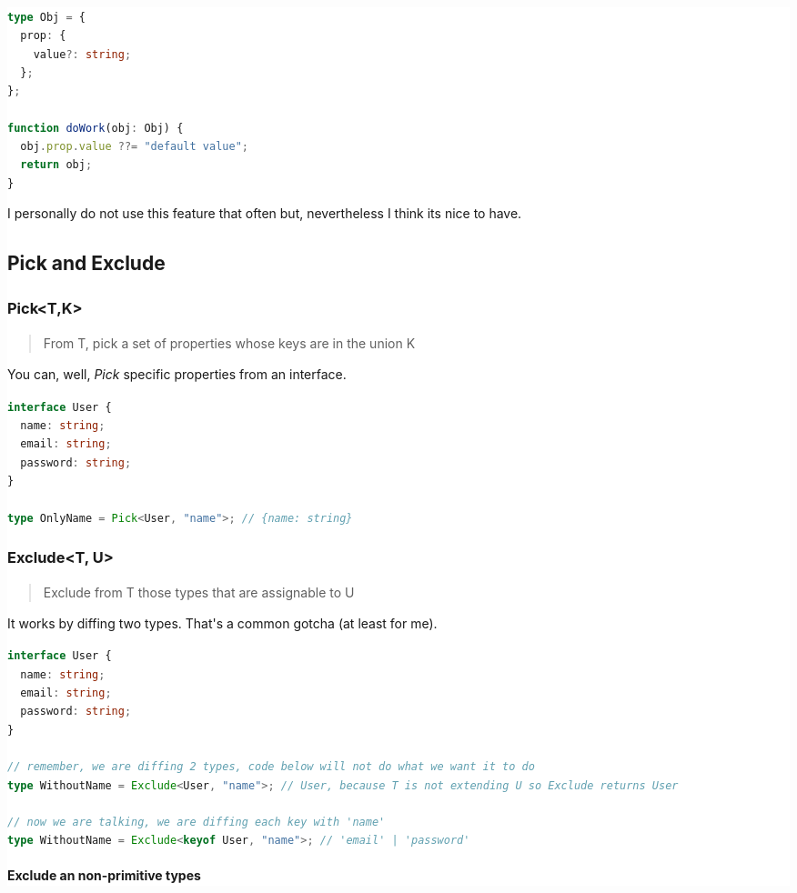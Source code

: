 ```ts
type Obj = {
  prop: {
    value?: string;
  };
};

function doWork(obj: Obj) {
  obj.prop.value ??= "default value";
  return obj;
}
```

I personally do not use this feature that often but, nevertheless I think its nice to have.

## Pick and Exclude

### Pick<T,K>

> From T, pick a set of properties whose keys are in the union K

You can, well, _Pick_ specific properties from an interface.

```typescript
interface User {
  name: string;
  email: string;
  password: string;
}

type OnlyName = Pick<User, "name">; // {name: string}
```

### Exclude<T, U>

> Exclude from T those types that are assignable to U

It works by diffing two types. That's a common gotcha (at least for me).

```typescript
interface User {
  name: string;
  email: string;
  password: string;
}

// remember, we are diffing 2 types, code below will not do what we want it to do
type WithoutName = Exclude<User, "name">; // User, because T is not extending U so Exclude returns User

// now we are talking, we are diffing each key with 'name'
type WithoutName = Exclude<keyof User, "name">; // 'email' | 'password'
```

#### Exclude an non-primitive types
